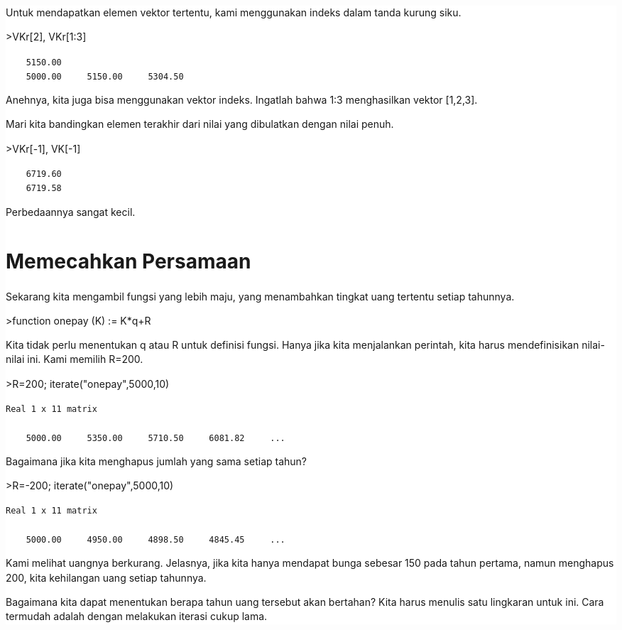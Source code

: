 Untuk mendapatkan elemen vektor tertentu, kami menggunakan indeks
dalam tanda kurung siku.


\>VKr[2], VKr[1:3]


        5150.00 
        5000.00     5150.00     5304.50 

Anehnya, kita juga bisa menggunakan vektor indeks. Ingatlah bahwa 1:3
menghasilkan vektor [1,2,3].


Mari kita bandingkan elemen terakhir dari nilai yang dibulatkan dengan
nilai penuh.


\>VKr[-1], VK[-1]


        6719.60 
        6719.58 

Perbedaannya sangat kecil.


# Memecahkan Persamaan

Sekarang kita mengambil fungsi yang lebih maju, yang menambahkan
tingkat uang tertentu setiap tahunnya.


\>function onepay (K) := K\*q+R


Kita tidak perlu menentukan q atau R untuk definisi fungsi. Hanya jika
kita menjalankan perintah, kita harus mendefinisikan nilai-nilai ini.
Kami memilih R=200.


\>R=200; iterate("onepay",5000,10)


    Real 1 x 11 matrix
    
        5000.00     5350.00     5710.50     6081.82     ...

Bagaimana jika kita menghapus jumlah yang sama setiap tahun?


\>R=-200; iterate("onepay",5000,10)


    Real 1 x 11 matrix
    
        5000.00     4950.00     4898.50     4845.45     ...

Kami melihat uangnya berkurang. Jelasnya, jika kita hanya mendapat
bunga sebesar 150 pada tahun pertama, namun menghapus 200, kita
kehilangan uang setiap tahunnya.


Bagaimana kita dapat menentukan berapa tahun uang tersebut akan
bertahan? Kita harus menulis satu lingkaran untuk ini. Cara termudah
adalah dengan melakukan iterasi cukup lama.
